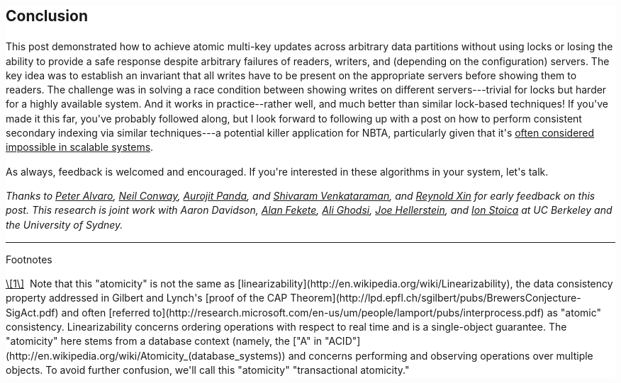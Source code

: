 ## Conclusion

This post demonstrated how to achieve atomic multi-key updates across
arbitrary data partitions without using locks or losing the ability to
provide a safe response despite arbitrary failures of readers,
writers, and (depending on the configuration) servers. The key idea
was to establish an invariant that all writes have to be present on
the appropriate servers before showing them to readers. The challenge
was in solving a race condition between showing writes on different
servers---trivial for locks but harder for a highly available
system. And it works in practice--rather well, and much better than
similar lock-based techniques! If you've made it this far, you've
probably followed along, but I look forward to following up with a
post on how to perform consistent secondary indexing via similar
techniques---a potential killer application for NBTA, particularly
given that it's [often considered impossible in scalable
systems](https://cs.brown.edu/courses/cs227/archives/2012/papers/weaker/cidr07p15.pdf).

As always, feedback is welcomed and encouraged. If you're interested
in these algorithms in your system, let's talk.

*Thanks to [Peter Alvaro](https://twitter.com/palvaro), [Neil
 Conway](https://twitter.com/neil_conway), [Aurojit
 Panda](https://twitter.com/apanda), and [Shivaram
 Venkataraman](http://shivaram.info/), and [Reynold
 Xin](https://twitter.com/rxin) for early feedback on this post. This
 research is joint work with Aaron Davidson, [Alan
 Fekete](http://www.cs.usyd.edu.au/~fekete), [Ali
 Ghodsi](http://www.cs.berkeley.edu/~alig/), [Joe
 Hellerstein](http://db.cs.berkeley.edu/jmh/), and [Ion
 Stoica](http://www.cs.berkeley.edu/~istoica/) at UC Berkeley and the
 University of Sydney.*

<hr>

<div id="footnotetitle">Footnotes</div>

<p><span class="footnote" id="atomicity-note" markdown="1"><a
class="no-decorate" href="#atomicity-note">\[1\]</a>&nbsp; Note that
this "atomicity" is not the same as
[linearizability](http://en.wikipedia.org/wiki/Linearizability), the
data consistency property addressed in Gilbert and Lynch's [proof of
the CAP
Theorem](http://lpd.epfl.ch/sgilbert/pubs/BrewersConjecture-SigAct.pdf)
and often [referred
to](http://research.microsoft.com/en-us/um/people/lamport/pubs/interprocess.pdf)
as "atomic" consistency. Linearizability concerns ordering operations
with respect to real time and is a single-object guarantee. The
"atomicity" here stems from a database context (namely, the ["A" in
"ACID"](http://en.wikipedia.org/wiki/Atomicity_(database_systems))
and concerns performing and observing operations over multiple
objects. To avoid further confusion, we'll call this "atomicity"
"transactional atomicity."</span></p>
